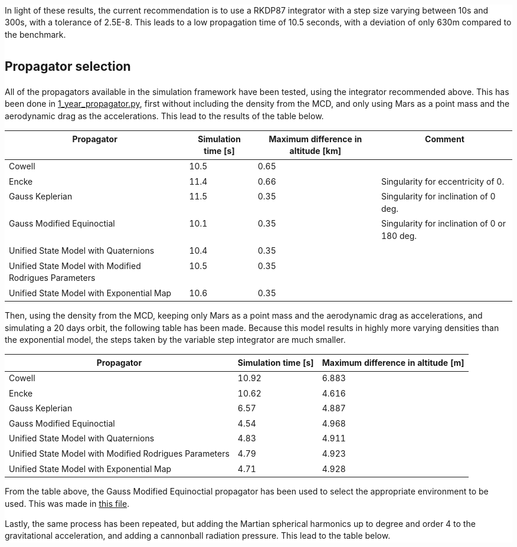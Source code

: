 In light of these results, the current recommendation is to use a RKDP87 integrator with a step size varying between 10s and 300s, with a tolerance of 2.5E-8.
This leads to a low propagation time of 10.5 seconds, with a deviation of only 630m compared to the benchmark.

## Propagator selection
All of the propagators available in the simulation framework have been tested, using the integrator recommended above.
This has been done in [1_year_propagator.py](1_year_propagator.py), first without including the density from the MCD, and only using Mars as a point mass and the aerodynamic drag as the accelerations.
This lead to the results of the table below.

| Propagator                                             | Simulation time [s] | Maximum difference in altitude [km] | Comment                                      |
|--------------------------------------------------------|---------------------|-------------------------------------|----------------------------------------------|
| Cowell                                                 | 10.5                | 0.65                                |                                              |
| Encke                                                  | 11.4                | 0.66                                | Singularity for eccentricity of 0.           |
| Gauss Keplerian                                        | 11.5                | 0.35                                | Singularity for inclination of 0 deg.        |
| Gauss Modified Equinoctial                             | 10.1                | 0.35                                | Singularity for inclination of 0 or 180 deg. |
| Unified State Model with Quaternions                   | 10.4                | 0.35                                |                                              |
| Unified State Model with Modified Rodrigues Parameters | 10.5                | 0.35                                |                                              |
| Unified State Model with Exponential Map               | 10.6                | 0.35                                |                                              |

Then, using the density from the MCD, keeping only Mars as a point mass and the aerodynamic drag as accelerations, and simulating a 20 days orbit, the following table has been made.
Because this model results in highly more varying densities than the exponential model, the steps taken by the variable step integrator are much smaller.


| Propagator                                             | Simulation time [s] | Maximum difference in altitude [m] |
|--------------------------------------------------------|---------------------|------------------------------------|
| Cowell                                                 | 10.92               | 6.883                              |
| Encke                                                  | 10.62               | 4.616                              |
| Gauss Keplerian                                        | 6.57                | 4.887                              |
| Gauss Modified Equinoctial                             | 4.54                | 4.968                              |
| Unified State Model with Quaternions                   | 4.83                | 4.911                              |
| Unified State Model with Modified Rodrigues Parameters | 4.79                | 4.923                              |
| Unified State Model with Exponential Map               | 4.71                | 4.928                              |

From the table above, the Gauss Modified Equinoctial propagator has been used to select the appropriate environment to be used. This was made in [this file](../environments/test_req_envs.py).

Lastly, the same process has been repeated, but adding the Martian spherical harmonics up to degree and order 4 to the gravitational acceleration, and adding a cannonball radiation pressure. This lead to the table below.
